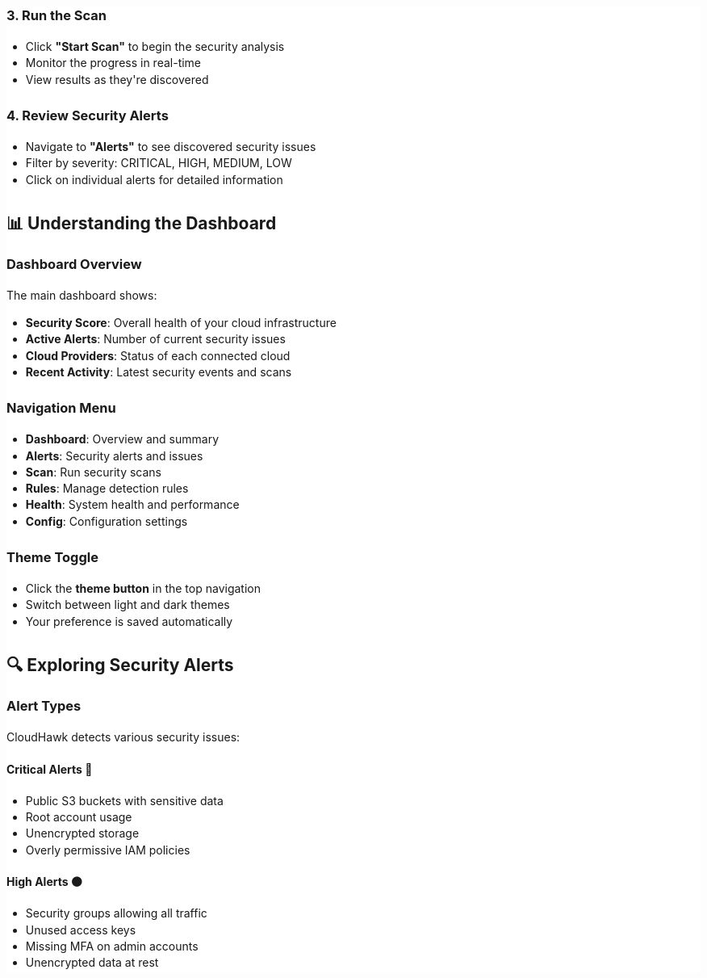 ### 3. Run the Scan
- Click **"Start Scan"** to begin the security analysis
- Monitor the progress in real-time
- View results as they're discovered

### 4. Review Security Alerts
- Navigate to **"Alerts"** to see discovered security issues
- Filter by severity: CRITICAL, HIGH, MEDIUM, LOW
- Click on individual alerts for detailed information

## 📊 Understanding the Dashboard

### Dashboard Overview
The main dashboard shows:
- **Security Score**: Overall health of your cloud infrastructure
- **Active Alerts**: Number of current security issues
- **Cloud Providers**: Status of each connected cloud
- **Recent Activity**: Latest security events and scans

### Navigation Menu
- **Dashboard**: Overview and summary
- **Alerts**: Security alerts and issues
- **Scan**: Run security scans
- **Rules**: Manage detection rules
- **Health**: System health and performance
- **Config**: Configuration settings

### Theme Toggle
- Click the **theme button** in the top navigation
- Switch between light and dark themes
- Your preference is saved automatically

## 🔍 Exploring Security Alerts

### Alert Types
CloudHawk detects various security issues:

#### **Critical Alerts** 🔴
- Public S3 buckets with sensitive data
- Root account usage
- Unencrypted storage
- Overly permissive IAM policies

#### **High Alerts** 🟠
- Security groups allowing all traffic
- Unused access keys
- Missing MFA on admin accounts
- Unencrypted data at rest
